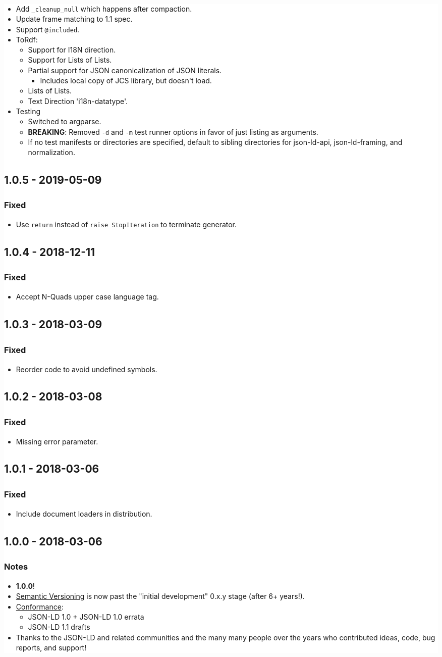   - Add `_cleanup_null` which happens after compaction.
  - Update frame matching to 1.1 spec.
  - Support `@included`.
- ToRdf:
  - Support for I18N direction.
  - Support for Lists of Lists.
  - Partial support for JSON canonicalization of JSON literals.
    - Includes local copy of JCS library, but doesn't load.
  - Lists of Lists.
  - Text Direction 'i18n-datatype'.
- Testing
  - Switched to argparse.
  - **BREAKING**: Removed `-d` and `-m` test runner options in favor of just
    listing as arguments.
  - If no test manifests or directories are specified, default to sibling
    directories for json-ld-api, json-ld-framing, and normalization.

## 1.0.5 - 2019-05-09

### Fixed
- Use `return` instead of `raise StopIteration` to terminate generator.

## 1.0.4 - 2018-12-11

### Fixed
- Accept N-Quads upper case language tag.

## 1.0.3 - 2018-03-09

### Fixed
- Reorder code to avoid undefined symbols.

## 1.0.2 - 2018-03-08

### Fixed
- Missing error parameter.

## 1.0.1 - 2018-03-06

### Fixed
- Include document loaders in distribution.

## 1.0.0 - 2018-03-06

### Notes
- **1.0.0**!
- [Semantic Versioning](https://semver.org/) is now past the "initial
  development" 0.x.y stage (after 6+ years!).
- [Conformance](README.rst#conformance):
  - JSON-LD 1.0 + JSON-LD 1.0 errata
  - JSON-LD 1.1 drafts
- Thanks to the JSON-LD and related communities and the many many people over
  the years who contributed ideas, code, bug reports, and support!
